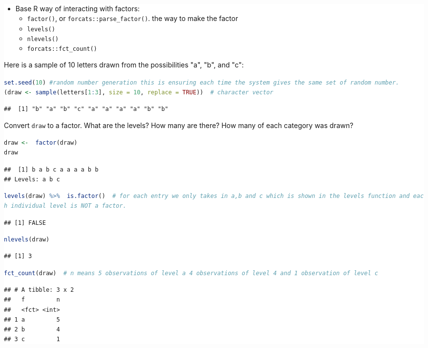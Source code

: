 -   Base R way of interacting with factors:
    -   `factor()`, or `forcats::parse_factor()`. the way to make the factor
    -   `levels()`
    -   `nlevels()`
    -   `forcats::fct_count()`

Here is a sample of 10 letters drawn from the possibilities "a", "b", and "c":

``` r
set.seed(10) #random number generation this is ensuring each time the system gives the same set of random number.
(draw <- sample(letters[1:3], size = 10, replace = TRUE))  # character vector 
```

    ##  [1] "b" "a" "b" "c" "a" "a" "a" "a" "b" "b"

Convert `draw` to a factor. What are the levels? How many are there? How many of each category was drawn?

``` r
draw <-  factor(draw)
draw 
```

    ##  [1] b a b c a a a a b b
    ## Levels: a b c

``` r
levels(draw) %>%  is.factor()  # for each entry we only takes in a,b and c which is shown in the levels function and each individual level is NOT a factor.
```

    ## [1] FALSE

``` r
nlevels(draw) 
```

    ## [1] 3

``` r
fct_count(draw)  # n means 5 observations of level a 4 observations of level 4 and 1 observation of level c
```

    ## # A tibble: 3 x 2
    ##   f         n
    ##   <fct> <int>
    ## 1 a         5
    ## 2 b         4
    ## 3 c         1
